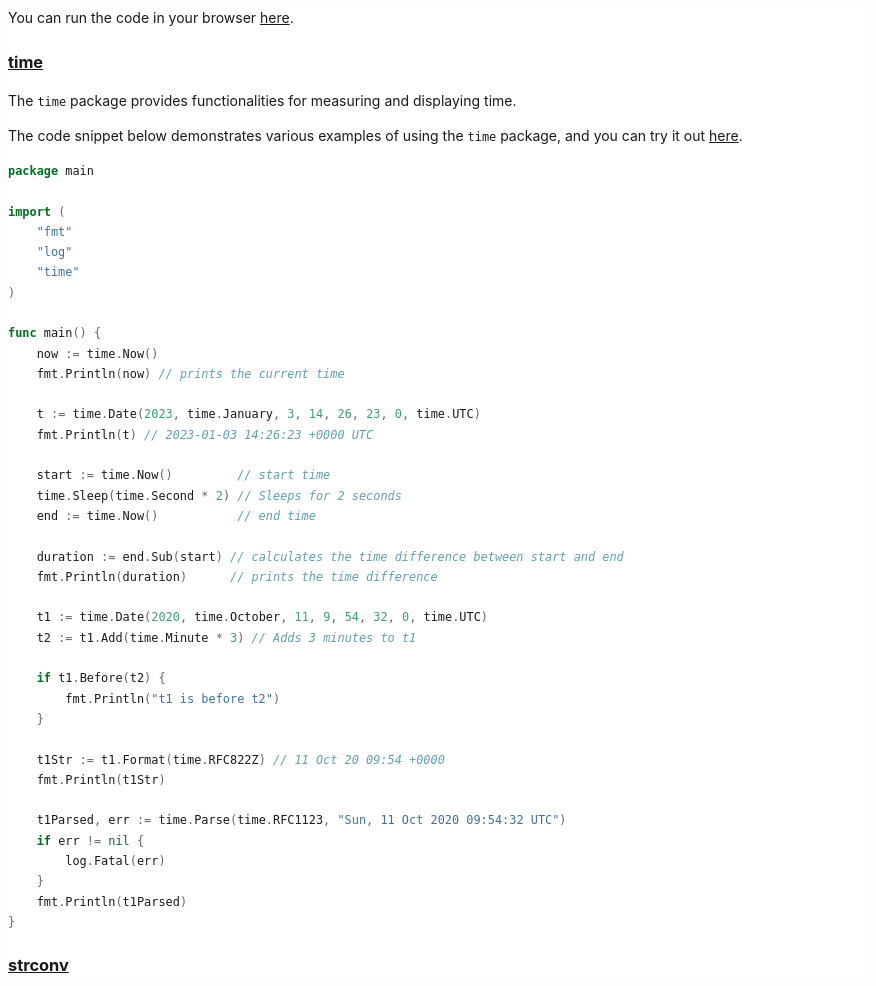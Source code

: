 You can run the code in your browser [here](https://goplay.followthepattern.net/snippet/yKPM_hwIQPV).

### [time](https://pkg.go.dev/time)

The `time` package provides functionalities for measuring and displaying time.

The code snippet below demonstrates various examples of using the `time` package, and you can try it out [here](https://goplay.followthepattern.net/snippet/xLH0YjKpgnx).

```go
package main

import (
	"fmt"
	"log"
	"time"
)

func main() {
	now := time.Now()
	fmt.Println(now) // prints the current time

	t := time.Date(2023, time.January, 3, 14, 26, 23, 0, time.UTC)
	fmt.Println(t) // 2023-01-03 14:26:23 +0000 UTC

	start := time.Now()         // start time
	time.Sleep(time.Second * 2) // Sleeps for 2 seconds
	end := time.Now()           // end time

	duration := end.Sub(start) // calculates the time difference between start and end
	fmt.Println(duration)      // prints the time difference

	t1 := time.Date(2020, time.October, 11, 9, 54, 32, 0, time.UTC)
	t2 := t1.Add(time.Minute * 3) // Adds 3 minutes to t1

	if t1.Before(t2) {
		fmt.Println("t1 is before t2")
	}

	t1Str := t1.Format(time.RFC822Z) // 11 Oct 20 09:54 +0000
	fmt.Println(t1Str)

	t1Parsed, err := time.Parse(time.RFC1123, "Sun, 11 Oct 2020 09:54:32 UTC")
	if err != nil {
		log.Fatal(err)
	}
	fmt.Println(t1Parsed)
}
```

### [strconv](https://pkg.go.dev/strconv)
